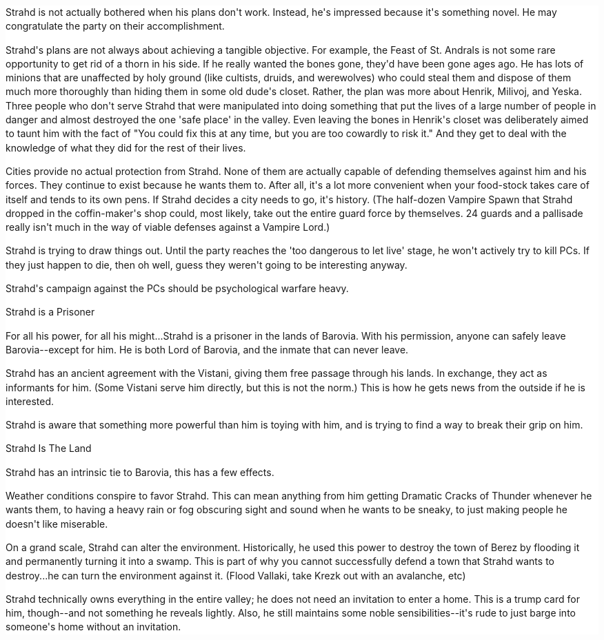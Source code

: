 Strahd is not actually bothered when his plans don't work. Instead, he's impressed because it's something novel. He may congratulate the party on their accomplishment.

Strahd's plans are not always about achieving a tangible objective. For example, the Feast of St. Andrals is not some rare opportunity to get rid of a thorn in his side. If he really wanted the bones gone, they'd have been gone ages ago. He has lots of minions that are unaffected by holy ground (like cultists, druids, and werewolves) who could steal them and dispose of them much more thoroughly than hiding them in some old dude's closet. Rather, the plan was more about Henrik, Milivoj, and Yeska. Three people who don't serve Strahd that were manipulated into doing something that put the lives of a large number of people in danger and almost destroyed the one 'safe place' in the valley. Even leaving the bones in Henrik's closet was deliberately aimed to taunt him with the fact of "You could fix this at any time, but you are too cowardly to risk it." And they get to deal with the knowledge of what they did for the rest of their lives.

Cities provide no actual protection from Strahd. None of them are actually capable of defending themselves against him and his forces. They continue to exist because he wants them to. After all, it's a lot more convenient when your food-stock takes care of itself and tends to its own pens. If Strahd decides a city needs to go, it's history. (The half-dozen Vampire Spawn that Strahd dropped in the coffin-maker's shop could, most likely, take out the entire guard force by themselves. 24 guards and a pallisade really isn't much in the way of viable defenses against a Vampire Lord.)

Strahd is trying to draw things out. Until the party reaches the 'too dangerous to let live' stage, he won't actively try to kill PCs. If they just happen to die, then oh well, guess they weren't going to be interesting anyway.

Strahd's campaign against the PCs should be psychological warfare heavy.

Strahd is a Prisoner

For all his power, for all his might...Strahd is a prisoner in the lands of Barovia. With his permission, anyone can safely leave Barovia--except for him. He is both Lord of Barovia, and the inmate that can never leave.

Strahd has an ancient agreement with the Vistani, giving them free passage through his lands. In exchange, they act as informants for him. (Some Vistani serve him directly, but this is not the norm.) This is how he gets news from the outside if he is interested.

Strahd is aware that something more powerful than him is toying with him, and is trying to find a way to break their grip on him.

Strahd Is The Land

Strahd has an intrinsic tie to Barovia, this has a few effects.

Weather conditions conspire to favor Strahd. This can mean anything from him getting Dramatic Cracks of Thunder whenever he wants them, to having a heavy rain or fog obscuring sight and sound when he wants to be sneaky, to just making people he doesn't like miserable.

On a grand scale, Strahd can alter the environment. Historically, he used this power to destroy the town of Berez by flooding it and permanently turning it into a swamp. This is part of why you cannot successfully defend a town that Strahd wants to destroy...he can turn the environment against it. (Flood Vallaki, take Krezk out with an avalanche, etc)

Strahd technically owns everything in the entire valley; he does not need an invitation to enter a home. This is a trump card for him, though--and not something he reveals lightly. Also, he still maintains some noble sensibilities--it's rude to just barge into someone's home without an invitation.
